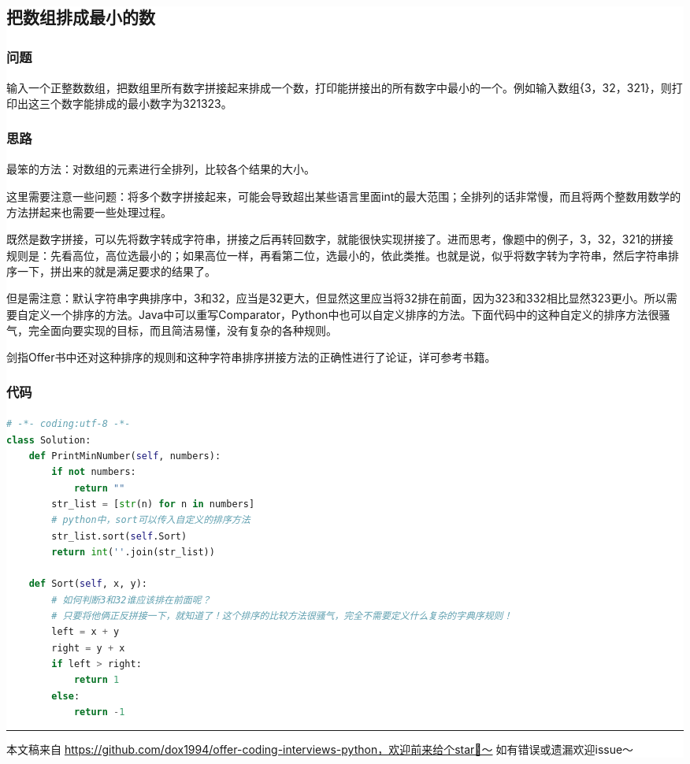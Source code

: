 ## 把数组排成最小的数

### 问题
输入一个正整数数组，把数组里所有数字拼接起来排成一个数，打印能拼接出的所有数字中最小的一个。例如输入数组{3，32，321}，则打印出这三个数字能排成的最小数字为321323。

### 思路
最笨的方法：对数组的元素进行全排列，比较各个结果的大小。

这里需要注意一些问题：将多个数字拼接起来，可能会导致超出某些语言里面int的最大范围；全排列的话非常慢，而且将两个整数用数学的方法拼起来也需要一些处理过程。

既然是数字拼接，可以先将数字转成字符串，拼接之后再转回数字，就能很快实现拼接了。进而思考，像题中的例子，3，32，321的拼接规则是：先看高位，高位选最小的；如果高位一样，再看第二位，选最小的，依此类推。也就是说，似乎将数字转为字符串，然后字符串排序一下，拼出来的就是满足要求的结果了。

但是需注意：默认字符串字典排序中，3和32，应当是32更大，但显然这里应当将32排在前面，因为323和332相比显然323更小。所以需要自定义一个排序的方法。Java中可以重写Comparator，Python中也可以自定义排序的方法。下面代码中的这种自定义的排序方法很骚气，完全面向要实现的目标，而且简洁易懂，没有复杂的各种规则。

剑指Offer书中还对这种排序的规则和这种字符串排序拼接方法的正确性进行了论证，详可参考书籍。

### 代码
```python
# -*- coding:utf-8 -*-
class Solution:
    def PrintMinNumber(self, numbers):
        if not numbers:
            return ""
        str_list = [str(n) for n in numbers]
        # python中，sort可以传入自定义的排序方法
        str_list.sort(self.Sort)
        return int(''.join(str_list))
    
    def Sort(self, x, y):
    	# 如何判断3和32谁应该排在前面呢？
        # 只要将他俩正反拼接一下，就知道了！这个排序的比较方法很骚气，完全不需要定义什么复杂的字典序规则！
        left = x + y
        right = y + x
        if left > right:
            return 1
        else:
            return -1
```





------

本文稿来自 https://github.com/dox1994/offer-coding-interviews-python，欢迎前来给个star🌟～ 如有错误或遗漏欢迎issue～